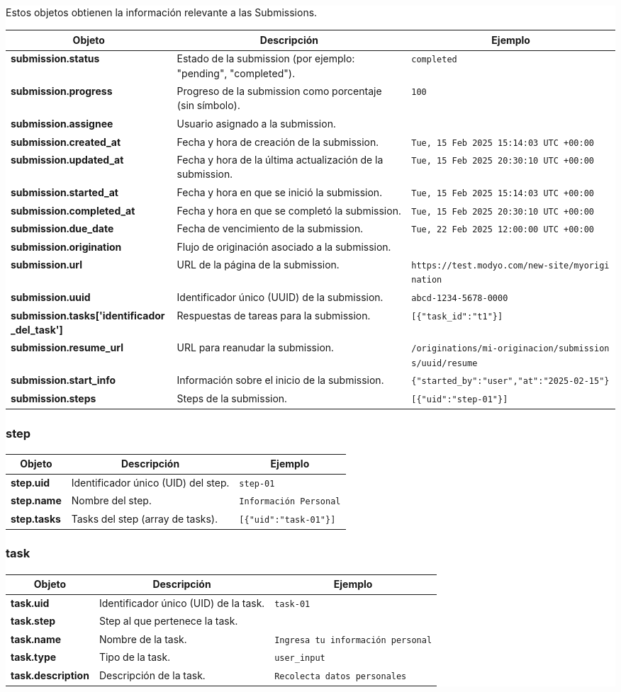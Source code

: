 Estos objetos obtienen la información relevante a las Submissions.

| Objeto                                         | Descripción                                                    | Ejemplo                                                    |
|------------------------------------------------|----------------------------------------------------------------|------------------------------------------------------------|
| **submission.status**                          | Estado de la submission (por ejemplo: "pending", "completed"). | ```completed```                                            |
| **submission.progress**                        | Progreso de la submission como porcentaje (sin símbolo).       | ```100```                                                  |
| **submission.assignee**                        | Usuario asignado a la submission.                              |                                                            |
| **submission.created_at**                      | Fecha y hora de creación de la submission.                     | ```Tue, 15 Feb 2025 15:14:03 UTC +00:00```                 |
| **submission.updated_at**                      | Fecha y hora de la última actualización de la submission.      | ```Tue, 15 Feb 2025 20:30:10 UTC +00:00```                 |
| **submission.started_at**                      | Fecha y hora en que se inició la submission.                   | ```Tue, 15 Feb 2025 15:14:03 UTC +00:00```                 |
| **submission.completed_at**                    | Fecha y hora en que se completó la submission.                 | ```Tue, 15 Feb 2025 20:30:10 UTC +00:00```                 |
| **submission.due_date**                        | Fecha de vencimiento de la submission.                         | ```Tue, 22 Feb 2025 12:00:00 UTC +00:00```                 |
| **submission.origination**                     | Flujo de originación asociado a la submission.                 |                                                            |
| **submission.url**                             | URL de la página de la submission.                             | ```https://test.modyo.com/new-site/myorigination```        |
| **submission.uuid**                            | Identificador único (UUID) de la submission.                   | ```abcd-1234-5678-0000```                                  |
| **submission.tasks['identificador_del_task']** | Respuestas de tareas para la submission.                       | ```[{"task_id":"t1"}]```                                   |
| **submission.resume_url**                      | URL para reanudar la submission.                               | ```/originations/mi-originacion/submissions/uuid/resume``` |
| **submission.start_info**                      | Información sobre el inicio de la submission.                  | ```{"started_by":"user","at":"2025-02-15"}```              |
| **submission.steps**                           | Steps de la submission.                                        | ```[{"uid":"step-01"}]```                                  |

### step

| Objeto         | Descripción                         | Ejemplo                    |
|----------------|-------------------------------------|----------------------------|
| **step.uid**   | Identificador único (UID) del step. | ```step-01```              |
| **step.name**  | Nombre del step.                    | ```Información Personal``` |
| **step.tasks** | Tasks del step (array de tasks).    | ```[{"uid":"task-01"}]```  |

### task

| Objeto               | Descripción                           | Ejemplo                               |
|----------------------|---------------------------------------|---------------------------------------|
| **task.uid**         | Identificador único (UID) de la task. | ```task-01```                         |
| **task.step**        | Step al que pertenece la task.        |                                       |
| **task.name**        | Nombre de la task.                    | ```Ingresa tu información personal``` |
| **task.type**        | Tipo de la task.                      | ```user_input```                      |
| **task.description** | Descripción de la task.               | ```Recolecta datos personales```      |
